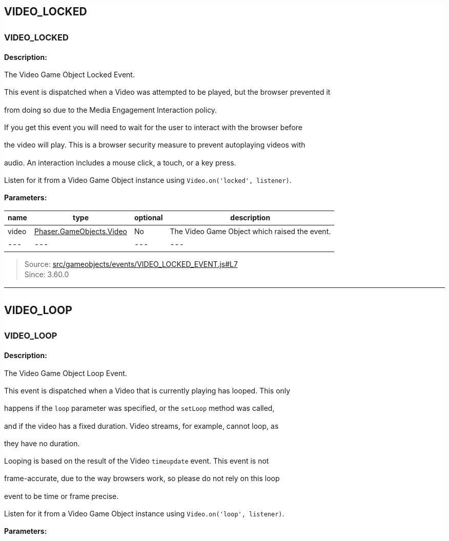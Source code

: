 
## VIDEO\_LOCKED

### VIDEO\_LOCKED

**Description:**

The Video Game Object Locked Event.

This event is dispatched when a Video was attempted to be played, but the browser prevented it

from doing so due to the Media Engagement Interaction policy.

If you get this event you will need to wait for the user to interact with the browser before

the video will play. This is a browser security measure to prevent autoplaying videos with

audio. An interaction includes a mouse click, a touch, or a key press.

Listen for it from a Video Game Object instance using `Video.on('locked', listener)`.

**Parameters:**

| name | type | optional | description |
| --- | --- | --- | --- |
| video | [Phaser.GameObjects.Video](/api-documentation/class/gameobjects-video) | No | The Video Game Object which raised the event. |
| --- | --- | --- | --- |

> Source: [src/gameobjects/events/VIDEO\_LOCKED\_EVENT.js#L7](https://github.com/phaserjs/phaser/blob/v3.87.0/src/gameobjects/events/VIDEO_LOCKED_EVENT.js#L7)  
> Since: 3.60.0

---

## VIDEO\_LOOP

### VIDEO\_LOOP

**Description:**

The Video Game Object Loop Event.

This event is dispatched when a Video that is currently playing has looped. This only

happens if the `loop` parameter was specified, or the `setLoop` method was called,

and if the video has a fixed duration. Video streams, for example, cannot loop, as

they have no duration.

Looping is based on the result of the Video `timeupdate` event. This event is not

frame-accurate, due to the way browsers work, so please do not rely on this loop

event to be time or frame precise.

Listen for it from a Video Game Object instance using `Video.on('loop', listener)`.

**Parameters:**
